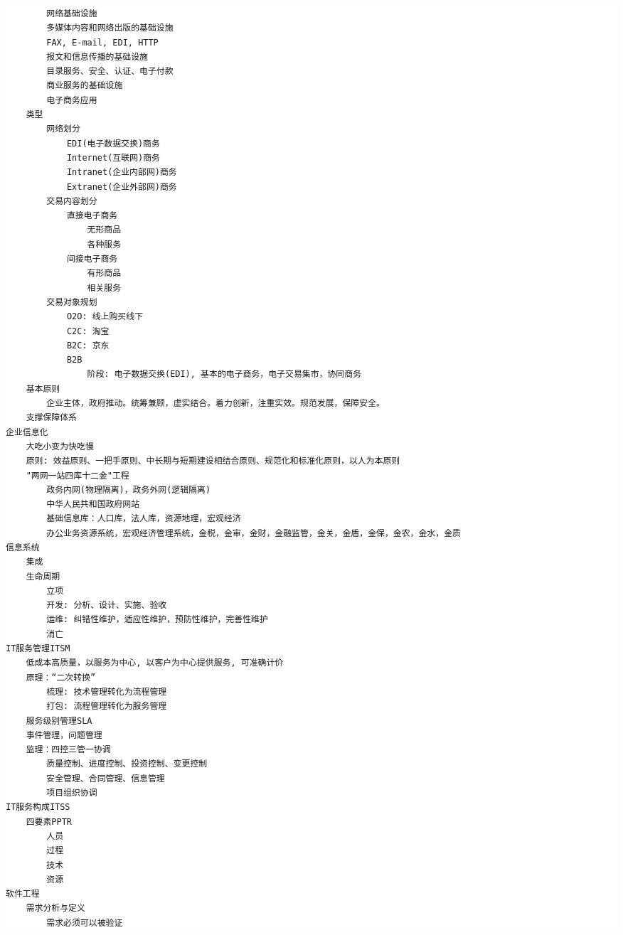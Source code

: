 			网络基础设施
			多媒体内容和网络出版的基础设施
			FAX, E-mail, EDI, HTTP
			报文和信息传播的基础设施
			目录服务、安全、认证、电子付款
			商业服务的基础设施
			电子商务应用
		类型
			网络划分
				EDI(电子数据交换)商务
				Internet(互联网)商务
				Intranet(企业内部网)商务
				Extranet(企业外部网)商务
			交易内容划分
				直接电子商务
					无形商品
					各种服务
				间接电子商务
					有形商品
					相关服务
			交易对象规划
				O2O: 线上购买线下
				C2C: 淘宝
				B2C: 京东
				B2B
					阶段: 电子数据交换(EDI), 基本的电子商务，电子交易集市，协同商务
		基本原则
			企业主体，政府推动。统筹兼顾，虚实结合。着力创新，注重实效。规范发展，保障安全。
		支撑保障体系
	企业信息化 
		大吃小变为快吃慢
		原则: 效益原则、一把手原则、中长期与短期建设相结合原则、规范化和标准化原则，以人为本原则
		"两网一站四库十二金"工程
			政务内网(物理隔离)，政务外网(逻辑隔离)
			中华人民共和国政府网站
			基础信息库：人口库，法人库，资源地理，宏观经济
			办公业务资源系统，宏观经济管理系统，金税，金审，金财，金融监管，金关，金盾，金保，金农，金水，金质
	信息系统
		集成
		生命周期
			立项
			开发: 分析、设计、实施、验收
			运维: 纠错性维护，适应性维护，预防性维护，完善性维护
			消亡
	IT服务管理ITSM
		低成本高质量，以服务为中心, 以客户为中心提供服务, 可准确计价
		原理：“二次转换”
			梳理: 技术管理转化为流程管理
			打包: 流程管理转化为服务管理
		服务级别管理SLA
		事件管理，问题管理
		监理：四控三管一协调
			质量控制、进度控制、投资控制、变更控制
			安全管理、合同管理、信息管理
			项目组织协调
	IT服务构成ITSS
		四要素PPTR
			人员
			过程
			技术
			资源
	软件工程
		需求分析与定义
			需求必须可以被验证